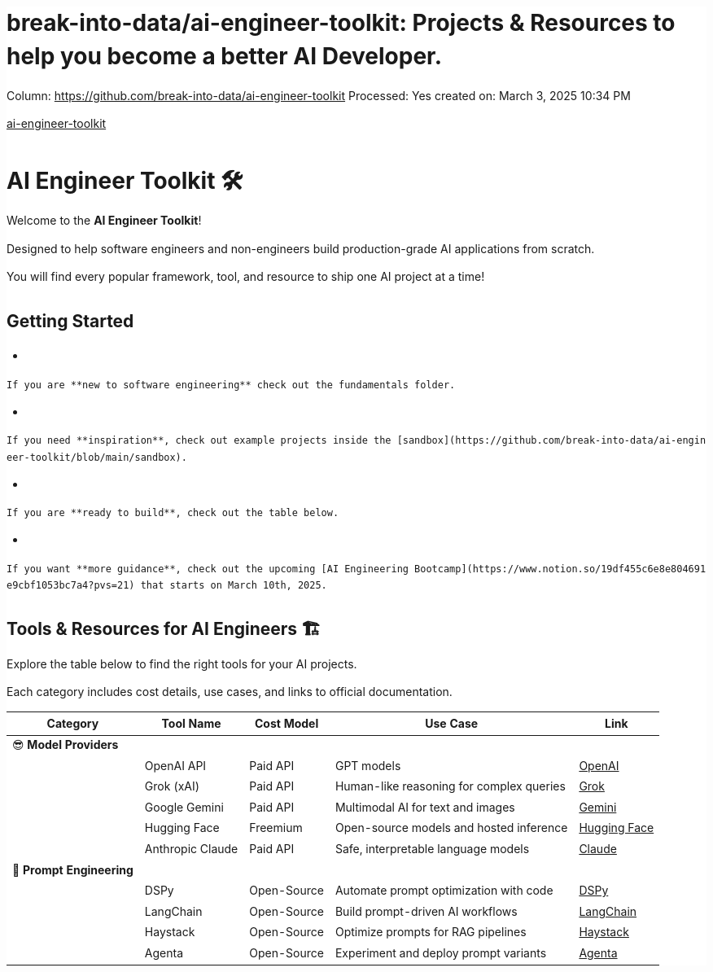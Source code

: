 # break-into-data/ai-engineer-toolkit: Projects & Resources to help you become a better AI Developer.

Column: https://github.com/break-into-data/ai-engineer-toolkit
Processed: Yes
created on: March 3, 2025 10:34 PM

[ai-engineer-toolkit](break-into-data%20ai-engineer-toolkit%20Projects%20&%20Res%201ac45e69b16a8143ab41e169780c4c08/ai-engineer-toolkit)

# AI Engineer Toolkit 🛠️

Welcome to the **AI Engineer Toolkit**!

Designed to help software engineers and non-engineers build production-grade AI applications from scratch.

You will find every popular framework, tool, and resource to ship one AI project at a time!

## Getting Started

- 
    
    If you are **new to software engineering** check out the fundamentals folder.
    
- 
    
    If you need **inspiration**, check out example projects inside the [sandbox](https://github.com/break-into-data/ai-engineer-toolkit/blob/main/sandbox).
    
- 
    
    If you are **ready to build**, check out the table below.
    
- 
    
    If you want **more guidance**, check out the upcoming [AI Engineering Bootcamp](https://www.notion.so/19df455c6e8e804691e9cbf1053bc7a4?pvs=21) that starts on March 10th, 2025.
    

## Tools & Resources for AI Engineers 🏗️

Explore the table below to find the right tools for your AI projects.

Each category includes cost details, use cases, and links to official documentation.

| Category | Tool Name | Cost Model | Use Case | Link |
| --- | --- | --- | --- | --- |
| 😎 **Model Providers** |  |  |  |  |
|  | OpenAI API | Paid API | GPT models | [OpenAI](https://platform.openai.com/docs/) |
|  | Grok (xAI) | Paid API | Human-like reasoning for complex queries | [Grok](https://xai.ai/docs) |
|  | Google Gemini | Paid API | Multimodal AI for text and images | [Gemini](https://cloud.google.com/gemini) |
|  | Hugging Face | Freemium | Open-source models and hosted inference | [Hugging Face](https://huggingface.co/docs) |
|  | Anthropic Claude | Paid API | Safe, interpretable language models | [Claude](https://docs.anthropic.com/) |
| 📝 **Prompt Engineering** |  |  |  |  |
|  | DSPy | Open-Source | Automate prompt optimization with code | [DSPy](https://dspy-docs.vercel.app/) |
|  | LangChain | Open-Source | Build prompt-driven AI workflows | [LangChain](https://python.langchain.com/docs/) |
|  | Haystack | Open-Source | Optimize prompts for RAG pipelines | [Haystack](https://haystack.deepset.ai/) |
|  | Agenta | Open-Source | Experiment and deploy prompt variants | [Agenta](https://www.agenta.ai/) |